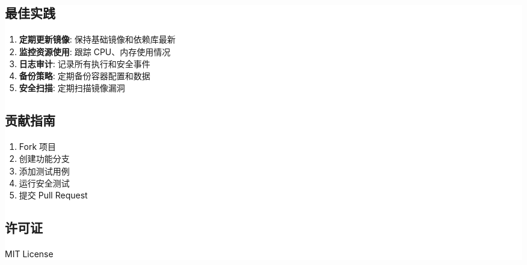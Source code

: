 ## 最佳实践

1. **定期更新镜像**: 保持基础镜像和依赖库最新
2. **监控资源使用**: 跟踪 CPU、内存使用情况
3. **日志审计**: 记录所有执行和安全事件
4. **备份策略**: 定期备份容器配置和数据
5. **安全扫描**: 定期扫描镜像漏洞

## 贡献指南

1. Fork 项目
2. 创建功能分支
3. 添加测试用例
4. 运行安全测试
5. 提交 Pull Request

## 许可证

MIT License
